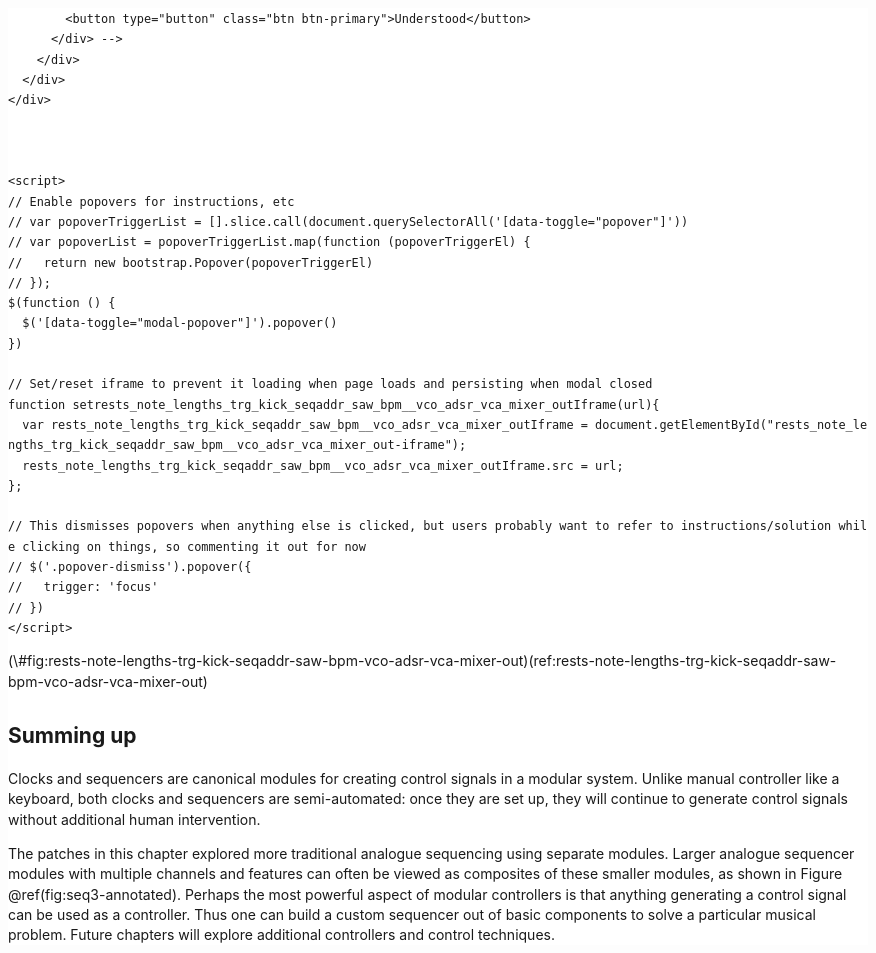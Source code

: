 ```{=html}
        <button type="button" class="btn btn-primary">Understood</button>
      </div> -->
    </div>
  </div>
</div>

  

<script>
// Enable popovers for instructions, etc 
// var popoverTriggerList = [].slice.call(document.querySelectorAll('[data-toggle="popover"]'))
// var popoverList = popoverTriggerList.map(function (popoverTriggerEl) {
//   return new bootstrap.Popover(popoverTriggerEl)
// });
$(function () {
  $('[data-toggle="modal-popover"]').popover()
})

// Set/reset iframe to prevent it loading when page loads and persisting when modal closed 
function setrests_note_lengths_trg_kick_seqaddr_saw_bpm__vco_adsr_vca_mixer_outIframe(url){
  var rests_note_lengths_trg_kick_seqaddr_saw_bpm__vco_adsr_vca_mixer_outIframe = document.getElementById("rests_note_lengths_trg_kick_seqaddr_saw_bpm__vco_adsr_vca_mixer_out-iframe");
  rests_note_lengths_trg_kick_seqaddr_saw_bpm__vco_adsr_vca_mixer_outIframe.src = url;
};

// This dismisses popovers when anything else is clicked, but users probably want to refer to instructions/solution while clicking on things, so commenting it out for now
// $('.popover-dismiss').popover({
//   trigger: 'focus'
// })
</script>

```


<div class="figure" style="margin-top: 0px;padding-top: 0px;"><p class="caption">(\#fig:rests-note-lengths-trg-kick-seqaddr-saw-bpm-vco-adsr-vca-mixer-out)(ref:rests-note-lengths-trg-kick-seqaddr-saw-bpm-vco-adsr-vca-mixer-out)</p></div>



## Summing up

Clocks and sequencers are canonical modules for creating control signals in a modular system. 
Unlike manual controller like a keyboard, both clocks and sequencers are semi-automated: once they are set up, they will continue to generate control signals without additional human intervention.

The patches in this chapter explored more traditional analogue sequencing using separate modules.
Larger analogue sequencer modules with multiple channels and features can often be viewed as composites of these smaller modules, as shown in Figure \@ref(fig:seq3-annotated).
Perhaps the most powerful aspect of modular controllers is that anything generating a control signal can be used as a controller.
Thus one can build a custom sequencer out of basic components to solve a particular musical problem.
Future chapters will explore additional controllers and control techniques.
